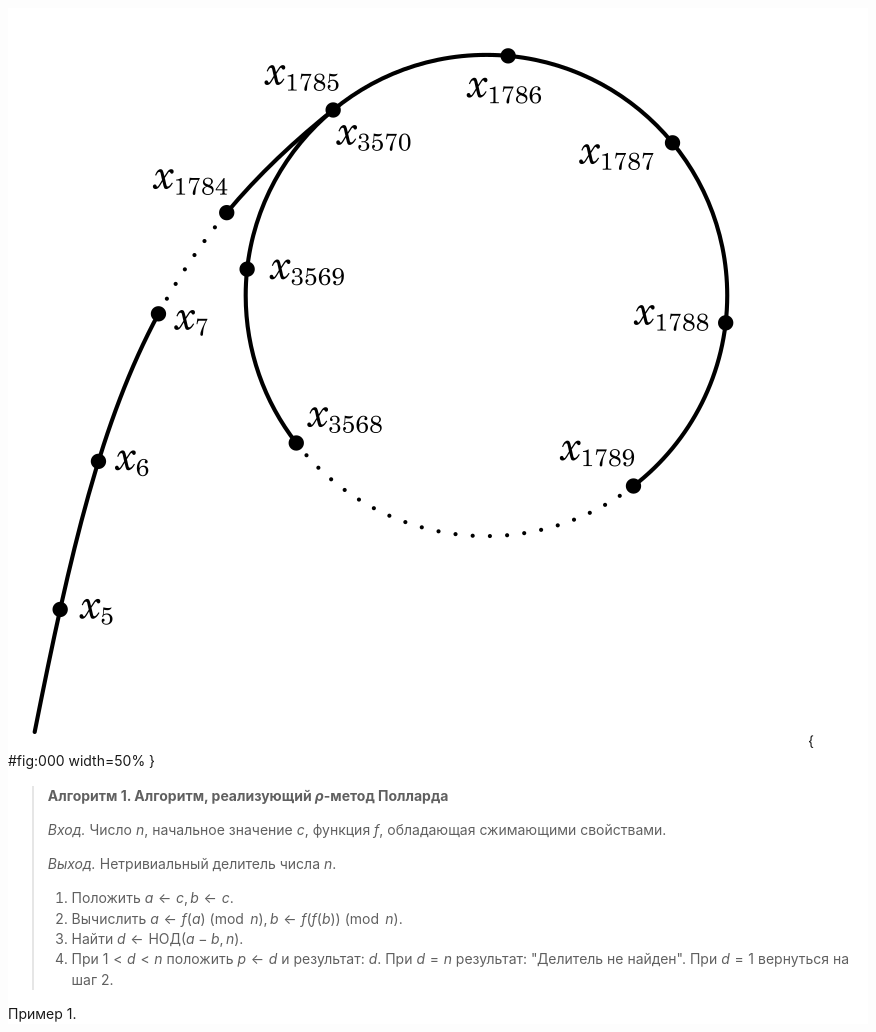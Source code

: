 ![Зацикливание числовой последовательности, получаемой методом $\rho$-методом Полларда](image/rho_cycle.png){ #fig:000 width=50% }

> **Алгоритм 1. Алгоритм, реализующий $\rho$-метод Полларда**
>
> *Вход.* Число $n$, начальное значение $c$, функция $f$, обладающая сжимающими свойствами.
>
> *Выход.* Нетривиальный делитель числа $n$.
>
> 1. Положить $a \leftarrow c, b \leftarrow c$.
> 2. Вычислить $a \leftarrow f(a) \pmod{n}, b \leftarrow f(f(b)) \pmod{n}$.
> 3. Найти $d \leftarrow \text{НОД}(a - b, n)$.
> 4. При $1 < d < n$ положить $p \leftarrow d$ и результат: $d$. При $d = n$ результат: "Делитель не найден". При $d = 1$ вернуться на шаг 2.

Пример 1.
